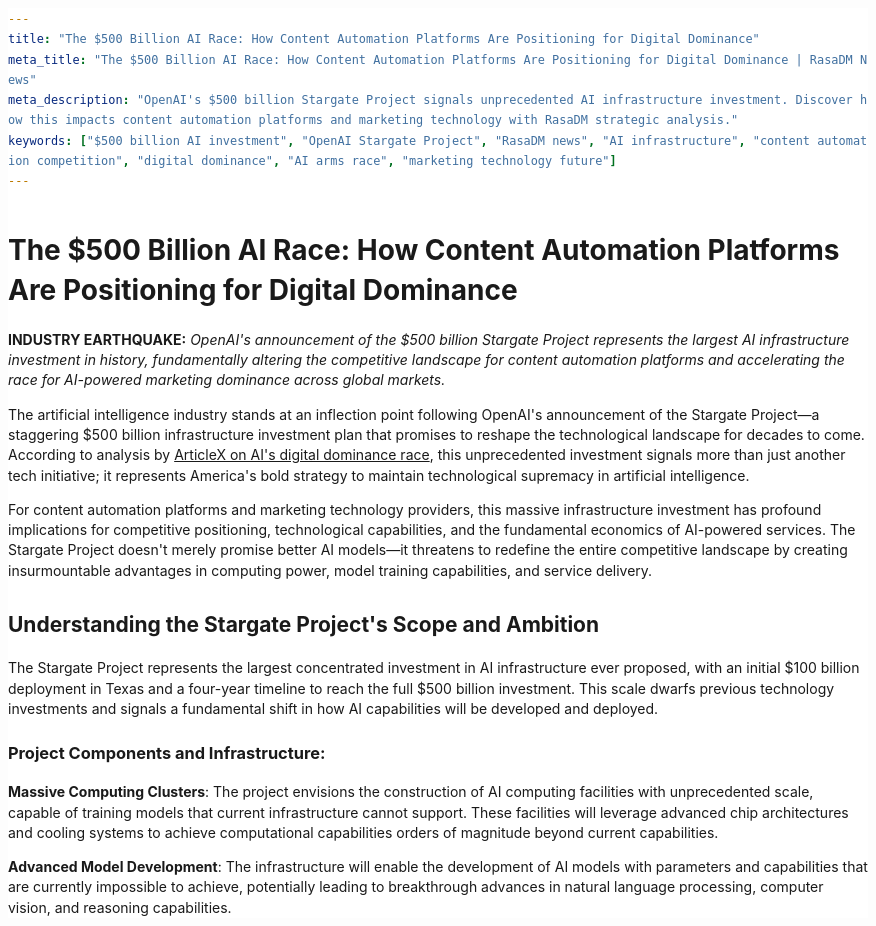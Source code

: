 ```yaml
---
title: "The $500 Billion AI Race: How Content Automation Platforms Are Positioning for Digital Dominance"
meta_title: "The $500 Billion AI Race: How Content Automation Platforms Are Positioning for Digital Dominance | RasaDM News"
meta_description: "OpenAI's $500 billion Stargate Project signals unprecedented AI infrastructure investment. Discover how this impacts content automation platforms and marketing technology with RasaDM strategic analysis."
keywords: ["$500 billion AI investment", "OpenAI Stargate Project", "RasaDM news", "AI infrastructure", "content automation competition", "digital dominance", "AI arms race", "marketing technology future"]
---
```


# The $500 Billion AI Race: How Content Automation Platforms Are Positioning for Digital Dominance

**INDUSTRY EARTHQUAKE:** *OpenAI's announcement of the $500 billion Stargate Project represents the largest AI infrastructure investment in history, fundamentally altering the competitive landscape for content automation platforms and accelerating the race for AI-powered marketing dominance across global markets.*

The artificial intelligence industry stands at an inflection point following OpenAI's announcement of the Stargate Project—a staggering $500 billion infrastructure investment plan that promises to reshape the technological landscape for decades to come. According to analysis by [ArticleX on AI's digital dominance race](https://www.articlex.com/ais-next-frontier-the-500-billion-race-for-digital-dominance/), this unprecedented investment signals more than just another tech initiative; it represents America's bold strategy to maintain technological supremacy in artificial intelligence.

For content automation platforms and marketing technology providers, this massive infrastructure investment has profound implications for competitive positioning, technological capabilities, and the fundamental economics of AI-powered services. The Stargate Project doesn't merely promise better AI models—it threatens to redefine the entire competitive landscape by creating insurmountable advantages in computing power, model training capabilities, and service delivery.

## Understanding the Stargate Project's Scope and Ambition

The Stargate Project represents the largest concentrated investment in AI infrastructure ever proposed, with an initial $100 billion deployment in Texas and a four-year timeline to reach the full $500 billion investment. This scale dwarfs previous technology investments and signals a fundamental shift in how AI capabilities will be developed and deployed.

### Project Components and Infrastructure:

**Massive Computing Clusters**: The project envisions the construction of AI computing facilities with unprecedented scale, capable of training models that current infrastructure cannot support. These facilities will leverage advanced chip architectures and cooling systems to achieve computational capabilities orders of magnitude beyond current capabilities.

**Advanced Model Development**: The infrastructure will enable the development of AI models with parameters and capabilities that are currently impossible to achieve, potentially leading to breakthrough advances in natural language processing, computer vision, and reasoning capabilities.
